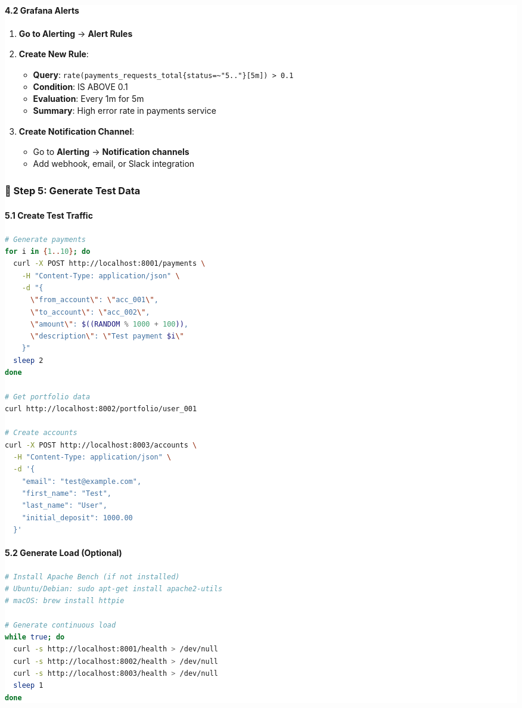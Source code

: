 #### 4.2 Grafana Alerts
1. **Go to Alerting** → **Alert Rules**
2. **Create New Rule**:
   - **Query**: `rate(payments_requests_total{status=~"5.."}[5m]) > 0.1`
   - **Condition**: IS ABOVE 0.1
   - **Evaluation**: Every 1m for 5m
   - **Summary**: High error rate in payments service

3. **Create Notification Channel**:
   - Go to **Alerting** → **Notification channels**
   - Add webhook, email, or Slack integration

### 🧪 Step 5: Generate Test Data

#### 5.1 Create Test Traffic
```bash
# Generate payments
for i in {1..10}; do
  curl -X POST http://localhost:8001/payments \
    -H "Content-Type: application/json" \
    -d "{
      \"from_account\": \"acc_001\",
      \"to_account\": \"acc_002\",
      \"amount\": $((RANDOM % 1000 + 100)),
      \"description\": \"Test payment $i\"
    }"
  sleep 2
done

# Get portfolio data
curl http://localhost:8002/portfolio/user_001

# Create accounts
curl -X POST http://localhost:8003/accounts \
  -H "Content-Type: application/json" \
  -d '{
    "email": "test@example.com",
    "first_name": "Test",
    "last_name": "User",
    "initial_deposit": 1000.00
  }'
```

#### 5.2 Generate Load (Optional)
```bash
# Install Apache Bench (if not installed)
# Ubuntu/Debian: sudo apt-get install apache2-utils
# macOS: brew install httpie

# Generate continuous load
while true; do
  curl -s http://localhost:8001/health > /dev/null
  curl -s http://localhost:8002/health > /dev/null
  curl -s http://localhost:8003/health > /dev/null
  sleep 1
done
```
